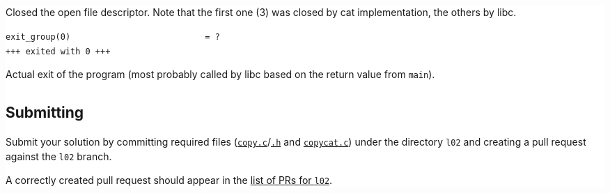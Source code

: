 Closed the open file descriptor. Note that the first one (3) was closed
by cat implementation, the others by libc.

```
exit_group(0)                           = ?
+++ exited with 0 +++
```

Actual exit of the program (most probably called by libc based on the return
value from `main`).

Submitting
----------

Submit your solution by committing required files
([`copy.c`](copy.c)/[`.h`](copy.h) and [`copycat.c`](copycat.c)) under the
directory `l02` and creating a pull request against the `l02` branch.

A correctly created pull request should appear in the
[list of PRs for `l02`](https://github.com/pulls?utf8=%E2%9C%93&q=is%3Aopen+is%3Apr+user%3AFMFI-UK-2-AIN-118+base%3Al02).
